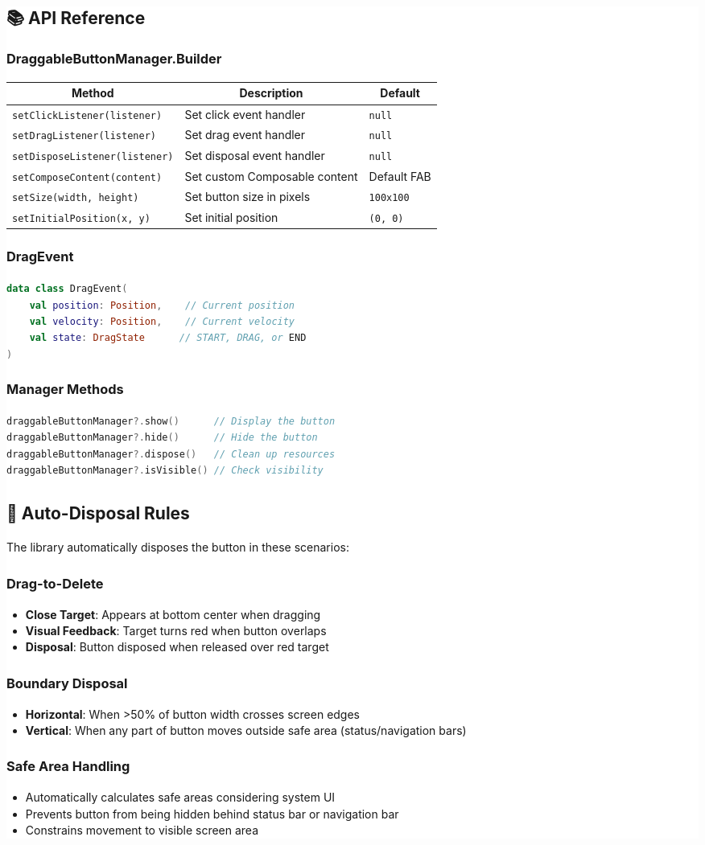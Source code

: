 ## 📚 API Reference

### DraggableButtonManager.Builder

| Method | Description | Default |
|--------|-------------|---------|
| `setClickListener(listener)` | Set click event handler | `null` |
| `setDragListener(listener)` | Set drag event handler | `null` |
| `setDisposeListener(listener)` | Set disposal event handler | `null` |
| `setComposeContent(content)` | Set custom Composable content | Default FAB |
| `setSize(width, height)` | Set button size in pixels | `100x100` |
| `setInitialPosition(x, y)` | Set initial position | `(0, 0)` |

### DragEvent

```kotlin
data class DragEvent(
    val position: Position,    // Current position
    val velocity: Position,    // Current velocity
    val state: DragState      // START, DRAG, or END
)
```

### Manager Methods

```kotlin
draggableButtonManager?.show()      // Display the button
draggableButtonManager?.hide()      // Hide the button
draggableButtonManager?.dispose()   // Clean up resources
draggableButtonManager?.isVisible() // Check visibility
```

## 🎯 Auto-Disposal Rules

The library automatically disposes the button in these scenarios:

### Drag-to-Delete
- **Close Target**: Appears at bottom center when dragging
- **Visual Feedback**: Target turns red when button overlaps
- **Disposal**: Button disposed when released over red target

### Boundary Disposal
- **Horizontal**: When >50% of button width crosses screen edges
- **Vertical**: When any part of button moves outside safe area (status/navigation bars)

### Safe Area Handling
- Automatically calculates safe areas considering system UI
- Prevents button from being hidden behind status bar or navigation bar
- Constrains movement to visible screen area
